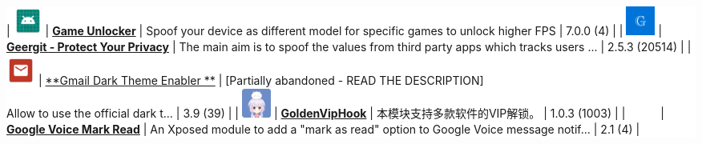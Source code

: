 | <a href="https://github.com/Xposed-Modules-Repo/io.github.rushiranpise.gameunlocker"><img src="assets/ic_launcher.png" alt="Game Unlocker icon" width="36px" height="36px"></a> | [**Game Unlocker**](https://github.com/Xposed-Modules-Repo/io.github.rushiranpise.gameunlocker) | Spoof your device as different model for specific games to unlock higher FPS | 7.0.0 (4) |
| <a href="https://github.com/Xposed-Modules-Repo/com.pyshivam.geergit"><img src="fdroid/repo/icons/com.pyshivam.geergit.png" alt="Geergit - Protect Your Privacy icon" width="36px" height="36px"></a> | [**Geergit - Protect Your Privacy**](https://github.com/Xposed-Modules-Repo/com.pyshivam.geergit) | The main aim is to spoof the values from third party apps which tracks users ... | 2.5.3 (20514) |
| <a href="https://github.com/Xposed-Modules-Repo/com.alex193a.gmdtenabler"><img src="fdroid/repo/icons/com.alex193a.gmdtenabler.png" alt="Gmail Dark Theme Enabler  icon" width="36px" height="36px"></a> | [**Gmail Dark Theme Enabler **](https://github.com/Xposed-Modules-Repo/com.alex193a.gmdtenabler) | [Partially abandoned - READ THE DESCRIPTION]<br>Allow to use the official dark t... | 3.9 (39) |
| <a href="https://github.com/Xposed-Modules-Repo/com.nxdxfg.GoldenVipHook"><img src="fdroid/repo/icons/com.nxdxfg.GoldenVipHook.png" alt="GoldenVipHook icon" width="36px" height="36px"></a> | [**GoldenVipHook**](https://github.com/Xposed-Modules-Repo/com.nxdxfg.GoldenVipHook) | 本模块支持多款软件的VIP解锁。 | 1.0.3 (1003) |
| <a href="https://github.com/Xposed-Modules-Repo/com.upbad.apps.vogo"><img src="fdroid/repo/icons/com.upbad.apps.vogo.png" alt="Google Voice Mark Read icon" width="36px" height="36px"></a> | [**Google Voice Mark Read**](https://github.com/Xposed-Modules-Repo/com.upbad.apps.vogo) | An Xposed module to add a "mark as read" option to Google Voice message notif... | 2.1 (4) |